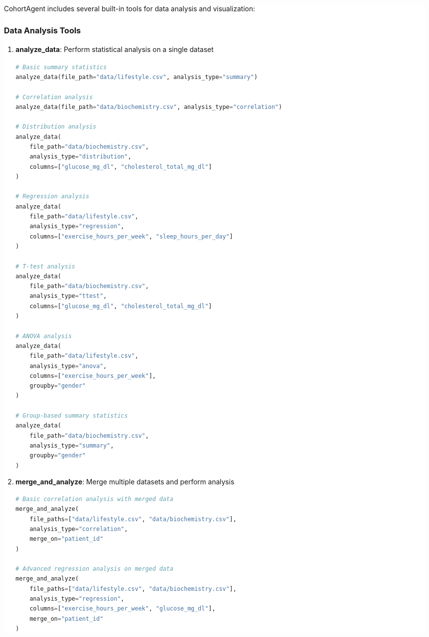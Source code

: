 CohortAgent includes several built-in tools for data analysis and visualization:

### Data Analysis Tools

1. **analyze_data**: Perform statistical analysis on a single dataset
   ```python
   # Basic summary statistics
   analyze_data(file_path="data/lifestyle.csv", analysis_type="summary")
   
   # Correlation analysis
   analyze_data(file_path="data/biochemistry.csv", analysis_type="correlation")
   
   # Distribution analysis
   analyze_data(
       file_path="data/biochemistry.csv", 
       analysis_type="distribution",
       columns=["glucose_mg_dl", "cholesterol_total_mg_dl"]
   )
   
   # Regression analysis
   analyze_data(
       file_path="data/lifestyle.csv", 
       analysis_type="regression",
       columns=["exercise_hours_per_week", "sleep_hours_per_day"]
   )
   
   # T-test analysis
   analyze_data(
       file_path="data/biochemistry.csv", 
       analysis_type="ttest",
       columns=["glucose_mg_dl", "cholesterol_total_mg_dl"]
   )
   
   # ANOVA analysis
   analyze_data(
       file_path="data/lifestyle.csv", 
       analysis_type="anova",
       columns=["exercise_hours_per_week"],
       groupby="gender"
   )
   
   # Group-based summary statistics
   analyze_data(
       file_path="data/biochemistry.csv", 
       analysis_type="summary",
       groupby="gender"
   )
   ```

2. **merge_and_analyze**: Merge multiple datasets and perform analysis
   ```python
   # Basic correlation analysis with merged data
   merge_and_analyze(
       file_paths=["data/lifestyle.csv", "data/biochemistry.csv"],
       analysis_type="correlation",
       merge_on="patient_id"
   )
   
   # Advanced regression analysis on merged data
   merge_and_analyze(
       file_paths=["data/lifestyle.csv", "data/biochemistry.csv"],
       analysis_type="regression",
       columns=["exercise_hours_per_week", "glucose_mg_dl"],
       merge_on="patient_id"
   )
   ```